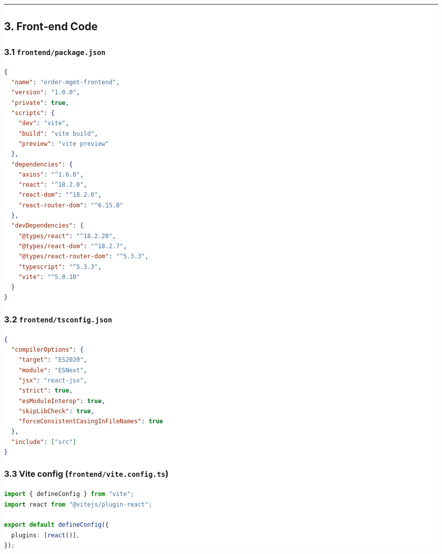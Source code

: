 --------------------------------------------------------------------

## 3. Front‑end Code

### 3.1 `frontend/package.json`

```json
{
  "name": "order-mgmt-frontend",
  "version": "1.0.0",
  "private": true,
  "scripts": {
    "dev": "vite",
    "build": "vite build",
    "preview": "vite preview"
  },
  "dependencies": {
    "axios": "^1.6.0",
    "react": "^18.2.0",
    "react-dom": "^18.2.0",
    "react-router-dom": "^6.15.0"
  },
  "devDependencies": {
    "@types/react": "^18.2.20",
    "@types/react-dom": "^18.2.7",
    "@types/react-router-dom": "^5.3.3",
    "typescript": "^5.3.3",
    "vite": "^5.0.10"
  }
}
```

### 3.2 `frontend/tsconfig.json`

```json
{
  "compilerOptions": {
    "target": "ES2020",
    "module": "ESNext",
    "jsx": "react-jsx",
    "strict": true,
    "esModuleInterop": true,
    "skipLibCheck": true,
    "forceConsistentCasingInFileNames": true
  },
  "include": ["src"]
}
```

### 3.3 Vite config (`frontend/vite.config.ts`)

```ts
import { defineConfig } from "vite";
import react from "@vitejs/plugin-react";

export default defineConfig({
  plugins: [react()],
});
```

